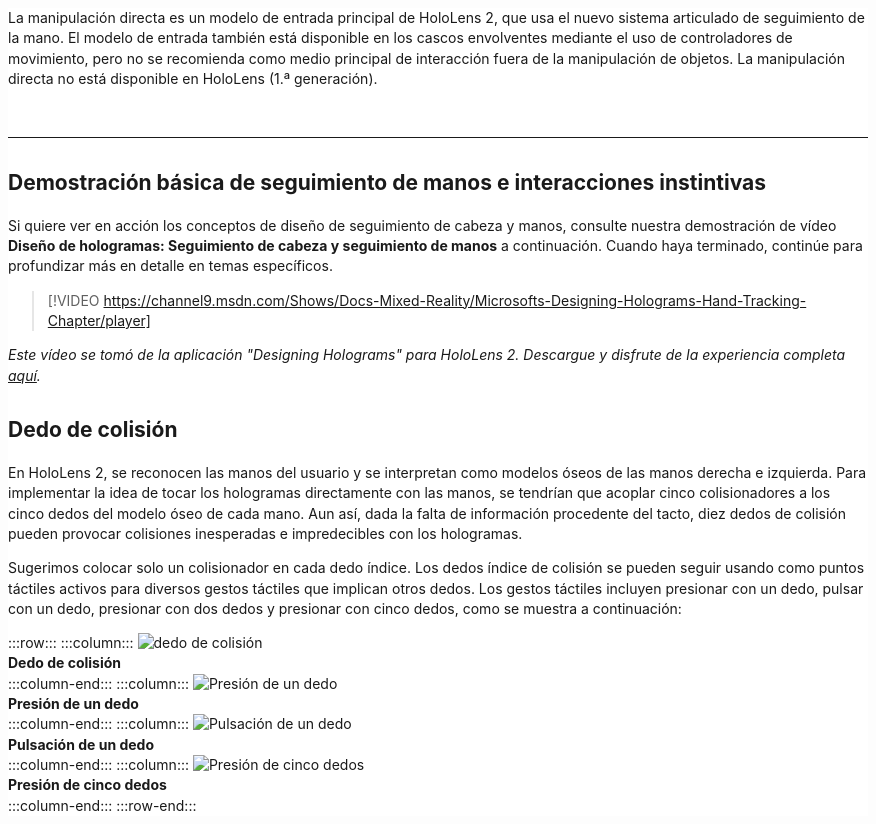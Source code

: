 </tr>
</table>


La manipulación directa es un modelo de entrada principal de HoloLens 2, que usa el nuevo sistema articulado de seguimiento de la mano. El modelo de entrada también está disponible en los cascos envolventes mediante el uso de controladores de movimiento, pero no se recomienda como medio principal de interacción fuera de la manipulación de objetos. La manipulación directa no está disponible en HoloLens (1.ª generación).

<br>

---

## <a name="basic-hand-tracking-and-instinctual-interactions-demo"></a>Demostración básica de seguimiento de manos e interacciones instintivas

Si quiere ver en acción los conceptos de diseño de seguimiento de cabeza y manos, consulte nuestra demostración de vídeo **Diseño de hologramas: Seguimiento de cabeza y seguimiento de manos** a continuación. Cuando haya terminado, continúe para profundizar más en detalle en temas específicos.

> [!VIDEO https://channel9.msdn.com/Shows/Docs-Mixed-Reality/Microsofts-Designing-Holograms-Hand-Tracking-Chapter/player]

*Este vídeo se tomó de la aplicación "Designing Holograms" para HoloLens 2. Descargue y disfrute de la experiencia completa [aquí](https://aka.ms/dhapp).*

## <a name="collidable-fingertip"></a>Dedo de colisión

En HoloLens 2, se reconocen las manos del usuario y se interpretan como modelos óseos de las manos derecha e izquierda. Para implementar la idea de tocar los hologramas directamente con las manos, se tendrían que acoplar cinco colisionadores a los cinco dedos del modelo óseo de cada mano. Aun así, dada la falta de información procedente del tacto, diez dedos de colisión pueden provocar colisiones inesperadas e impredecibles con los hologramas. 

Sugerimos colocar solo un colisionador en cada dedo índice. Los dedos índice de colisión se pueden seguir usando como puntos táctiles activos para diversos gestos táctiles que implican otros dedos. Los gestos táctiles incluyen presionar con un dedo, pulsar con un dedo, presionar con dos dedos y presionar con cinco dedos, como se muestra a continuación:

:::row:::
    :::column:::
       ![dedo de colisión](images/Collidable-Fingertip.jpg)<br>
       **Dedo de colisión**<br>
    :::column-end:::
    :::column:::
       ![Presión de un dedo](images/Collidable-Fingertip-1-finger-press.jpg)<br>
        **Presión de un dedo**<br>
    :::column-end:::
    :::column:::
       ![Pulsación de un dedo](images/Collidable-Fingertip-1-finger-tap.jpg)<br>
       **Pulsación de un dedo**<br>
    :::column-end:::
    :::column:::
       ![Presión de cinco dedos](images/Collidable-Fingertip-5-finger-press.jpg)<br>
       **Presión de cinco dedos**<br>
    :::column-end:::
:::row-end:::
